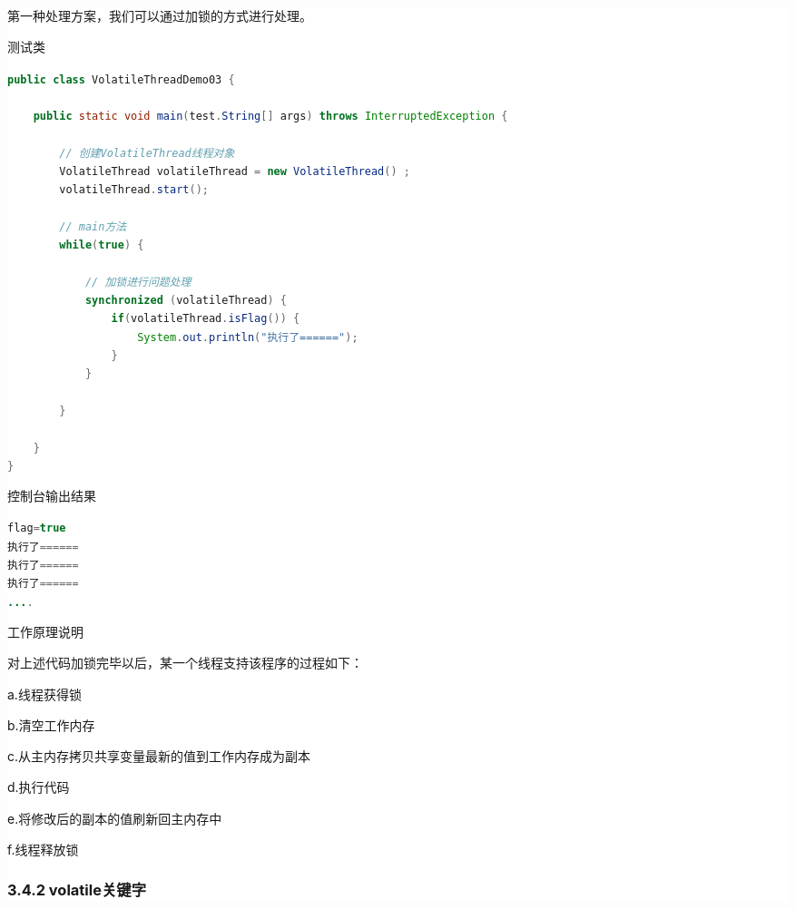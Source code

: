 第一种处理方案，我们可以通过加锁的方式进行处理。

测试类

```java
public class VolatileThreadDemo03 {

    public static void main(test.String[] args) throws InterruptedException {

        // 创建VolatileThread线程对象
        VolatileThread volatileThread = new VolatileThread() ;
        volatileThread.start();

        // main方法
        while(true) {

            // 加锁进行问题处理
            synchronized (volatileThread) {
                if(volatileThread.isFlag()) {
                    System.out.println("执行了======");
                }
            }

        }

    }
}
```

控制台输出结果

```java
flag=true
执行了======
执行了======
执行了======
....
```



工作原理说明

对上述代码加锁完毕以后，某一个线程支持该程序的过程如下：

a.线程获得锁

b.清空工作内存

c.从主内存拷贝共享变量最新的值到工作内存成为副本

d.执行代码

e.将修改后的副本的值刷新回主内存中

f.线程释放锁

### 3.4.2 volatile关键字
